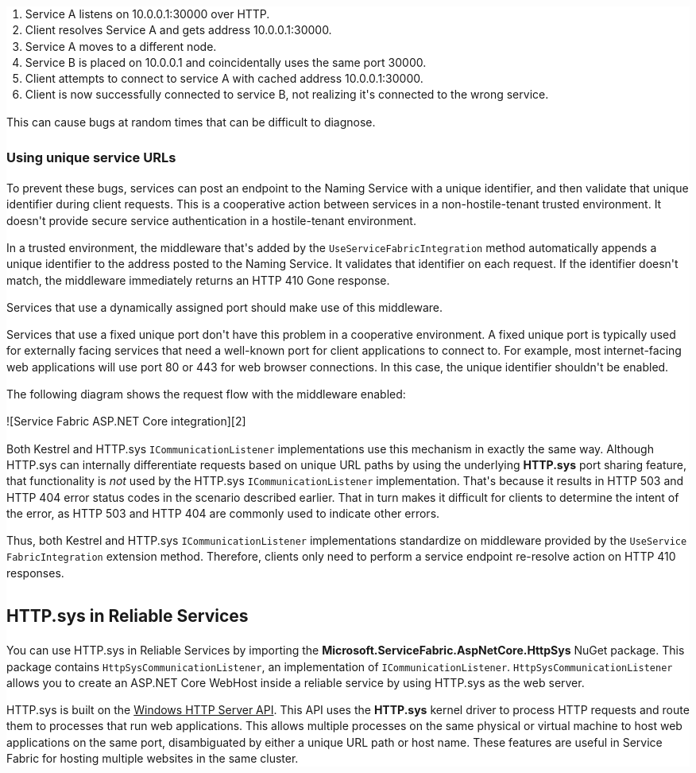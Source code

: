  1. Service A listens on 10.0.0.1:30000 over HTTP. 
 2. Client resolves Service A and gets address 10.0.0.1:30000.
 3. Service A moves to a different node.
 4. Service B is placed on 10.0.0.1 and coincidentally uses the same port 30000.
 5. Client attempts to connect to service A with cached address 10.0.0.1:30000.
 6. Client is now successfully connected to service B, not realizing it's connected to the wrong service.

This can cause bugs at random times that can be difficult to diagnose.

### Using unique service URLs
To prevent these bugs, services can post an endpoint to the Naming Service with a unique identifier, and then validate that unique identifier during client requests. This is a cooperative action between services in a non-hostile-tenant trusted environment. It doesn't provide secure service authentication in a hostile-tenant environment.

In a trusted environment, the middleware that's added by the `UseServiceFabricIntegration` method automatically appends a unique identifier to the address posted to the Naming Service. It validates that identifier on each request. If the identifier doesn't match, the middleware immediately returns an HTTP 410 Gone response.

Services that use a dynamically assigned port should make use of this middleware.

Services that use a fixed unique port don't have this problem in a cooperative environment. A fixed unique port is typically used for externally facing services that need a well-known port for client applications to connect to. For example, most internet-facing web applications will use port 80 or 443 for web browser connections. In this case, the unique identifier shouldn't be enabled.

The following diagram shows the request flow with the middleware enabled:

![Service Fabric ASP.NET Core integration][2]

Both Kestrel and HTTP.sys `ICommunicationListener` implementations use this mechanism in exactly the same way. Although HTTP.sys can internally differentiate requests based on unique URL paths by using the underlying **HTTP.sys** port sharing feature, that functionality is *not* used by the HTTP.sys `ICommunicationListener` implementation. That's because it results in HTTP 503 and HTTP 404 error status codes in the scenario described earlier. That in turn makes it difficult for clients to determine the intent of the error, as HTTP 503 and HTTP 404 are commonly used to indicate other errors. 

Thus, both Kestrel and HTTP.sys `ICommunicationListener` implementations standardize on middleware provided by the `UseServiceFabricIntegration` extension method. Therefore, clients only need to perform a service endpoint re-resolve action on HTTP 410 responses.

## HTTP.sys in Reliable Services
You can use HTTP.sys in Reliable Services by importing the **Microsoft.ServiceFabric.AspNetCore.HttpSys** NuGet package. This package contains `HttpSysCommunicationListener`, an implementation of `ICommunicationListener`. `HttpSysCommunicationListener` allows you to create an ASP.NET Core WebHost inside a reliable service by using HTTP.sys as the web server.

HTTP.sys is built on the [Windows HTTP Server API](/windows/win32/http/http-api-start-page). This API uses the **HTTP.sys** kernel driver to process HTTP requests and route them to processes that run web applications. This allows multiple processes on the same physical or virtual machine to host web applications on the same port, disambiguated by either a unique URL path or host name. These features are useful in Service Fabric for hosting multiple websites in the same cluster.
